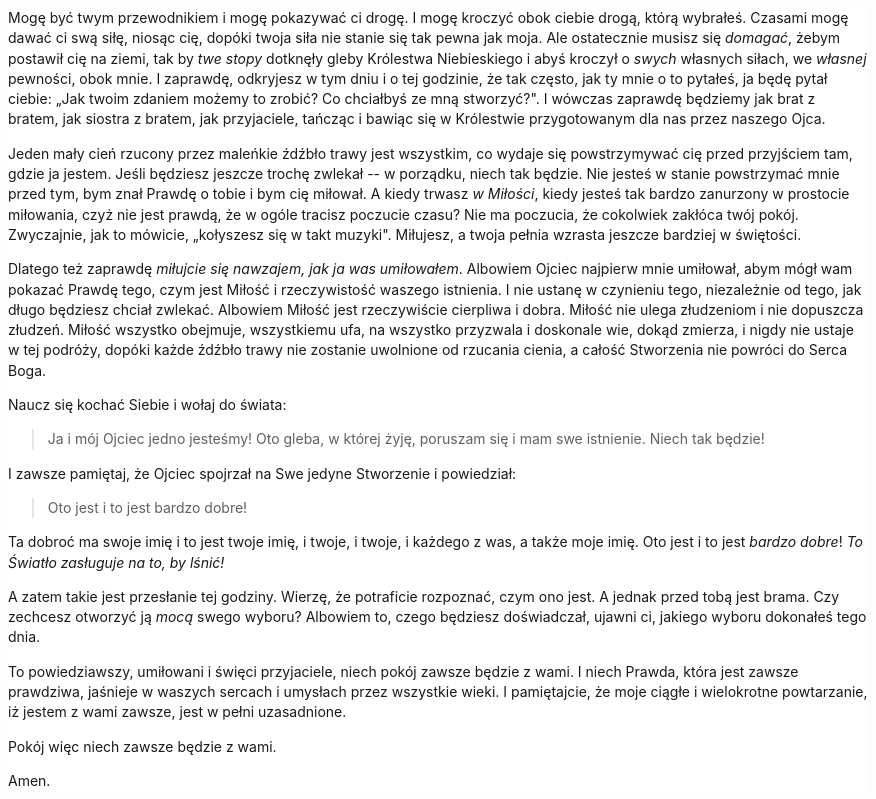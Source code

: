 Mogę być twym przewodnikiem i mogę pokazywać ci drogę. I mogę kroczyć obok ciebie drogą, którą wybrałeś. Czasami mogę dawać ci swą siłę, niosąc cię, dopóki twoja siła nie stanie się tak pewna jak moja. Ale ostatecznie musisz się *domagać*, żebym postawił cię na ziemi, tak by *twe stopy* dotknęły gleby Królestwa Niebieskiego i abyś kroczył o *swych* własnych siłach, we *własnej* pewności, obok mnie. I zaprawdę, odkryjesz w tym dniu i o tej godzinie, że tak często, jak ty mnie o to pytałeś, ja będę pytał ciebie: „Jak twoim zdaniem możemy to zrobić? Co chciałbyś ze mną stworzyć?". I wówczas zaprawdę będziemy jak brat z bratem, jak siostra z bratem, jak przyjaciele, tańcząc i bawiąc się w Królestwie przygotowanym dla nas przez naszego Ojca.

Jeden mały cień rzucony przez maleńkie źdźbło trawy jest wszystkim, co wydaje się powstrzymywać cię przed przyjściem tam, gdzie ja jestem. Jeśli będziesz jeszcze trochę zwlekał -- w porządku, niech tak będzie. Nie jesteś w stanie powstrzymać mnie przed tym, bym znał Prawdę o tobie i bym cię miłował. A kiedy trwasz *w Miłości*, kiedy jesteś tak bardzo zanurzony w prostocie miłowania, czyż nie jest prawdą, że w ogóle tracisz poczucie czasu? Nie ma poczucia, że cokolwiek zakłóca twój pokój. Zwyczajnie, jak to mówicie, „kołyszesz się w takt muzyki". Miłujesz, a twoja pełnia wzrasta jeszcze bardziej w świętości.

Dlatego też zaprawdę *miłujcie się nawzajem, jak ja was umiłowałem*. Albowiem Ojciec najpierw mnie umiłował, abym mógł wam pokazać Prawdę tego, czym jest Miłość i rzeczywistość waszego istnienia. I nie ustanę w czynieniu tego, niezależnie od tego, jak długo będziesz chciał zwlekać. Albowiem Miłość jest rzeczywiście cierpliwa i dobra. Miłość nie ulega złudzeniom i nie dopuszcza złudzeń. Miłość wszystko obejmuje, wszystkiemu ufa, na wszystko przyzwala i doskonale wie, dokąd zmierza, i nigdy nie ustaje w tej podróży, dopóki każde źdźbło trawy nie zostanie uwolnione od rzucania cienia, a całość Stworzenia nie powróci do Serca Boga.

Naucz się kochać Siebie i wołaj do świata:

> Ja i mój Ojciec jedno jesteśmy! Oto gleba, w której żyję, poruszam się i mam swe istnienie. Niech tak będzie!

I zawsze pamiętaj, że Ojciec spojrzał na Swe jedyne Stworzenie i powiedział:

> Oto jest i to jest bardzo dobre!

Ta dobroć ma swoje imię i to jest twoje imię, i twoje, i twoje, i każdego z was, a także moje imię. Oto jest i to jest *bardzo dobre*! *To Światło zasługuje na to, by lśnić!*

A zatem takie jest przesłanie tej godziny. Wierzę, że potraficie rozpoznać, czym ono jest. A jednak przed tobą jest brama. Czy zechcesz otworzyć ją *mocą* swego wyboru? Albowiem to, czego będziesz doświadczał, ujawni ci, jakiego wyboru dokonałeś tego dnia.

To powiedziawszy, umiłowani i święci przyjaciele, niech pokój zawsze będzie z wami. I niech Prawda, która jest zawsze prawdziwa, jaśnieje w waszych sercach i umysłach przez wszystkie wieki. I pamiętajcie, że moje ciągłe i wielokrotne powtarzanie, iż jestem z wami zawsze, jest w pełni uzasadnione.

Pokój więc niech zawsze będzie z wami.

Amen.

